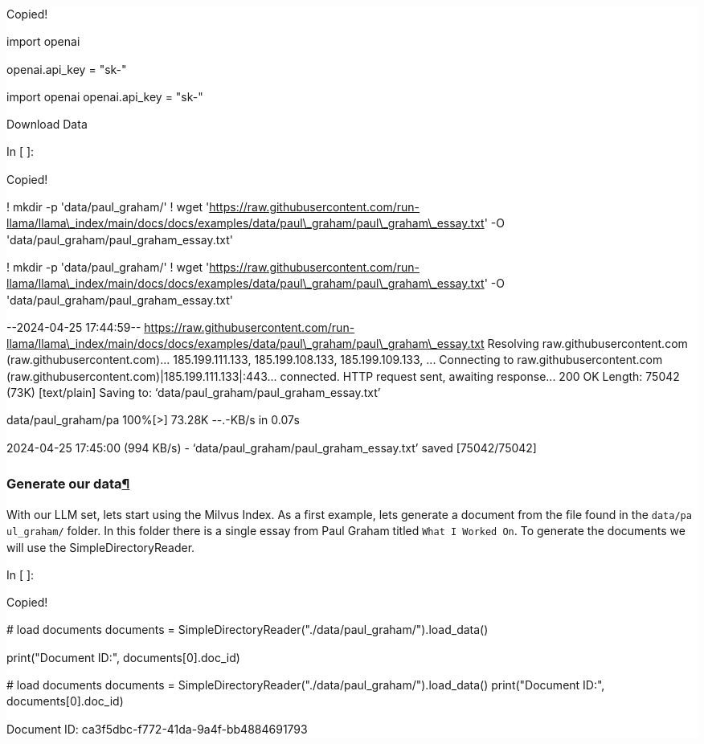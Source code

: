 Copied!

import openai

openai.api\_key \= "sk-"

import openai openai.api\_key = "sk-"

Download Data

In \[ \]:

Copied!

! mkdir \-p 'data/paul\_graham/'
! wget 'https://raw.githubusercontent.com/run-llama/llama\_index/main/docs/docs/examples/data/paul\_graham/paul\_graham\_essay.txt' \-O 'data/paul\_graham/paul\_graham\_essay.txt'

! mkdir -p 'data/paul\_graham/' ! wget 'https://raw.githubusercontent.com/run-llama/llama\_index/main/docs/docs/examples/data/paul\_graham/paul\_graham\_essay.txt' -O 'data/paul\_graham/paul\_graham\_essay.txt'

\--2024-04-25 17:44:59--  https://raw.githubusercontent.com/run-llama/llama\_index/main/docs/docs/examples/data/paul\_graham/paul\_graham\_essay.txt
Resolving raw.githubusercontent.com (raw.githubusercontent.com)... 185.199.111.133, 185.199.108.133, 185.199.109.133, ...
Connecting to raw.githubusercontent.com (raw.githubusercontent.com)|185.199.111.133|:443... connected.
HTTP request sent, awaiting response... 200 OK
Length: 75042 (73K) \[text/plain\]
Saving to: ‘data/paul\_graham/paul\_graham\_essay.txt’

data/paul\_graham/pa 100%\[>\]  73.28K  --.-KB/s    in 0.07s   

2024-04-25 17:45:00 (994 KB/s) - ‘data/paul\_graham/paul\_graham\_essay.txt’ saved \[75042/75042\]

### Generate our data[¶](https://docs.llamaindex.ai/en/stable/examples/vector_stores/MilvusHybridIndexDemo/#generate-our-data)

With our LLM set, lets start using the Milvus Index. As a first example, lets generate a document from the file found in the `data/paul_graham/` folder. In this folder there is a single essay from Paul Graham titled `What I Worked On`. To generate the documents we will use the SimpleDirectoryReader.

In \[ \]:

Copied!

\# load documents
documents \= SimpleDirectoryReader("./data/paul\_graham/").load\_data()

print("Document ID:", documents\[0\].doc\_id)

\# load documents documents = SimpleDirectoryReader("./data/paul\_graham/").load\_data() print("Document ID:", documents\[0\].doc\_id)

Document ID: ca3f5dbc-f772-41da-9a4f-bb4884691793
